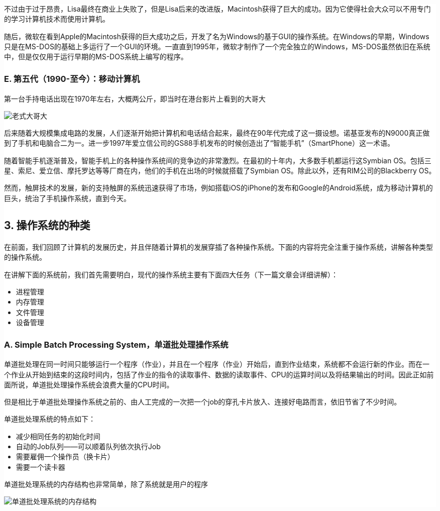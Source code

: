 不过由于过于昂贵，Lisa最终在商业上失败了，但是Lisa后来的改进版，Macintosh获得了巨大的成功。因为它使得社会大众可以不用专门的学习计算机技术而使用计算机。



随后，微软在看到Apple的Macintosh获得的巨大成功之后，开发了名为Windows的基于GUI的操作系统。在Windows的早期，Windows只是在MS-DOS的基础上多运行了一个GUI的环境。一直直到1995年，微软才制作了一个完全独立的Windows，MS-DOS虽然依旧在系统中，但是仅仅用于运行早期的MS-DOS系统上编写的程序。





### E. 第五代（1990-至今）：移动计算机

第一台手持电话出现在1970年左右，大概两公斤，即当时在港台影片上看到的大哥大

![老式大哥大](https://jack-1307599355.cos.ap-shanghai.myqcloud.com/img/1ad5ad6eddc451dab4bd9a1eb6fd5266d11632ff)

后来随着大规模集成电路的发展，人们逐渐开始把计算机和电话结合起来，最终在90年代完成了这一摄设想。诺基亚发布的N9000真正做到了手机和电脑合二为一。进一步1997年爱立信公司的GS88手机发布的时候创造出了“智能手机”（SmartPhone）这一术语。

随着智能手机逐渐普及，智能手机上的各种操作系统间的竞争边的非常激烈。在最初的十年内，大多数手机都运行这Symbian OS。包括三星、索尼、爱立信、摩托罗达等等厂商在内，他们的手机在出场的时候就搭载了Symbian OS。除此以外，还有RIM公司的Blackberry OS。

然而，触屏技术的发展，新的支持触屏的系统迅速获得了市场，例如搭载iOS的iPhone的发布和Google的Android系统，成为移动计算机的巨头，统治了手机操作系统，直到今天。







## 3. 操作系统的种类

在前面，我们回顾了计算机的发展历史，并且伴随着计算机的发展穿插了各种操作系统。下面的内容将完全注重于操作系统，讲解各种类型的操作系统。

在讲解下面的系统前，我们首先需要明白，现代的操作系统主要有下面四大任务（下一篇文章会详细讲解）：

- 进程管理
- 内存管理
- 文件管理
- 设备管理



### A. Simple Batch Processing System，单道批处理操作系统

单道批处理在同一时间只能够运行一个程序（作业），并且在一个程序（作业）开始后，直到作业结束，系统都不会运行新的作业。而在一个作业从开始到结束的这段时间内，包括了作业的指令的读取事件、数据的读取事件、CPU的运算时间以及将结果输出的时间。因此正如前面所说，单道批处理操作系统会浪费大量的CPU时间。

但是相比于单道批处理操作系统之前的、由人工完成的一次把一个job的穿孔卡片放入、连接好电路而言，依旧节省了不少时间。

单道批处理系统的特点如下：

- 减少相同任务的初始化时间
- 自动的Job队列——可以顺着队列依次执行Job
- 需要雇佣一个操作员（换卡片）
- 需要一个读卡器

单道批处理系统的内存结构也非常简单，除了系统就是用户的程序

![单道批处理系统的内存结构](https://jack-1307599355.cos.ap-shanghai.myqcloud.com/img/image-20220101004315223.png)
